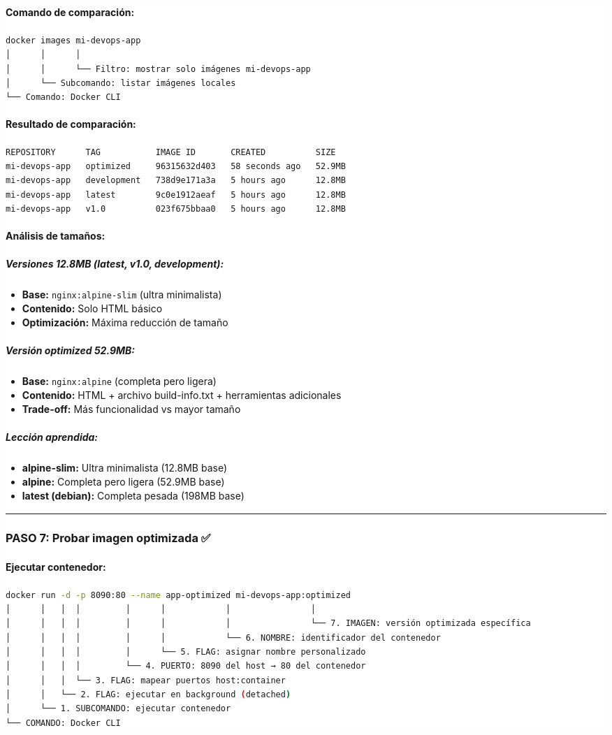 #### **Comando de comparación:**
```bash
docker images mi-devops-app
│      │      │
│      │      └── Filtro: mostrar solo imágenes mi-devops-app
│      └── Subcomando: listar imágenes locales
└── Comando: Docker CLI
```

#### **Resultado de comparación:**
```
REPOSITORY      TAG           IMAGE ID       CREATED          SIZE
mi-devops-app   optimized     96315632d403   58 seconds ago   52.9MB
mi-devops-app   development   738d9e171a3a   5 hours ago      12.8MB
mi-devops-app   latest        9c0e1912aeaf   5 hours ago      12.8MB
mi-devops-app   v1.0          023f675bbaa0   5 hours ago      12.8MB
```

#### **Análisis de tamaños:**

##### **Versiones 12.8MB (latest, v1.0, development):**
- **Base:** `nginx:alpine-slim` (ultra minimalista)
- **Contenido:** Solo HTML básico
- **Optimización:** Máxima reducción de tamaño

##### **Versión optimized 52.9MB:**
- **Base:** `nginx:alpine` (completa pero ligera)
- **Contenido:** HTML + archivo build-info.txt + herramientas adicionales
- **Trade-off:** Más funcionalidad vs mayor tamaño

##### **Lección aprendida:**
- **alpine-slim:** Ultra minimalista (12.8MB base)
- **alpine:** Completa pero ligera (52.9MB base)
- **latest (debian):** Completa pesada (198MB base)

---

### **PASO 7: Probar imagen optimizada** ✅

#### **Ejecutar contenedor:**
```bash
docker run -d -p 8090:80 --name app-optimized mi-devops-app:optimized
│      │   │  │         │      │            │                │
│      │   │  │         │      │            │                └── 7. IMAGEN: versión optimizada específica
│      │   │  │         │      │            └── 6. NOMBRE: identificador del contenedor
│      │   │  │         │      └── 5. FLAG: asignar nombre personalizado
│      │   │  │         └── 4. PUERTO: 8090 del host → 80 del contenedor
│      │   │  └── 3. FLAG: mapear puertos host:container
│      │   └── 2. FLAG: ejecutar en background (detached)
│      └── 1. SUBCOMANDO: ejecutar contenedor
└── COMANDO: Docker CLI
```
